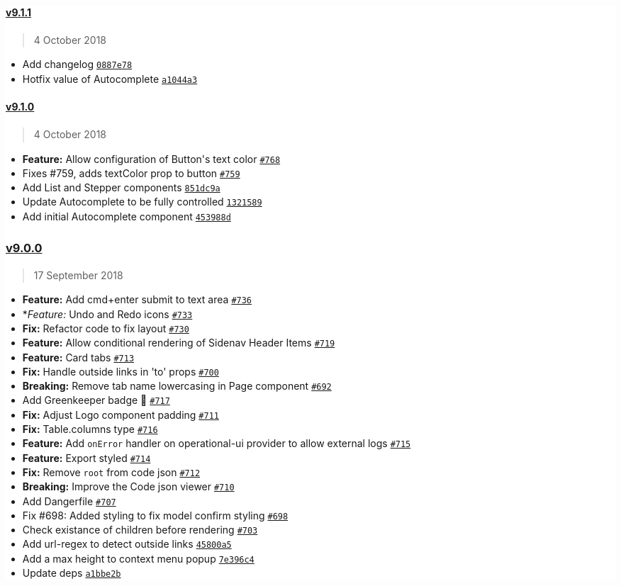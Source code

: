 #### [v9.1.1](https://github.com/contiamo/operational-ui/compare/v9.1.0...v9.1.1)

> 4 October 2018

- Add changelog [`0887e78`](https://github.com/contiamo/operational-ui/commit/0887e789b7db3288d5f18497f35fe84e8219cb08)
- Hotfix value of Autocomplete [`a1044a3`](https://github.com/contiamo/operational-ui/commit/a1044a36a47a52827d0d3a9c8814b26340f6b2df)

#### [v9.1.0](https://github.com/contiamo/operational-ui/compare/v9.0.0...v9.1.0)

> 4 October 2018

- **Feature:** Allow configuration of Button's text color [`#768`](https://github.com/contiamo/operational-ui/pull/768)
- Fixes #759, adds textColor prop to button [`#759`](https://github.com/contiamo/operational-ui/issues/759)
- Add List and Stepper components [`851dc9a`](https://github.com/contiamo/operational-ui/commit/851dc9aad3d494d6c3217407eb378be9c122723b)
- Update Autocomplete to be fully controlled [`1321589`](https://github.com/contiamo/operational-ui/commit/132158912f071ff347da7cc2a418dbd98accce03)
- Add initial Autocomplete component [`453988d`](https://github.com/contiamo/operational-ui/commit/453988de827fe344a56c83522938034786753751)

### [v9.0.0](https://github.com/contiamo/operational-ui/compare/v8.0.1...v9.0.0)

> 17 September 2018

- **Feature:** Add cmd+enter submit to text area [`#736`](https://github.com/contiamo/operational-ui/pull/736)
- \*_Feature:_ Undo and Redo icons [`#733`](https://github.com/contiamo/operational-ui/pull/733)
- **Fix:** Refactor code to fix layout [`#730`](https://github.com/contiamo/operational-ui/pull/730)
- **Feature:** Allow conditional rendering of Sidenav Header Items [`#719`](https://github.com/contiamo/operational-ui/pull/719)
- **Feature:** Card tabs [`#713`](https://github.com/contiamo/operational-ui/pull/713)
- **Fix:** Handle outside links in 'to' props [`#700`](https://github.com/contiamo/operational-ui/pull/700)
- **Breaking:** Remove tab name lowercasing in Page component [`#692`](https://github.com/contiamo/operational-ui/pull/692)
- Add Greenkeeper badge 🌴 [`#717`](https://github.com/contiamo/operational-ui/pull/717)
- **Fix:** Adjust Logo component padding [`#711`](https://github.com/contiamo/operational-ui/pull/711)
- **Fix:** Table.columns type [`#716`](https://github.com/contiamo/operational-ui/pull/716)
- **Feature:** Add `onError` handler on operational-ui provider to allow external logs [`#715`](https://github.com/contiamo/operational-ui/pull/715)
- **Feature:** Export styled [`#714`](https://github.com/contiamo/operational-ui/pull/714)
- **Fix:** Remove `root` from code json [`#712`](https://github.com/contiamo/operational-ui/pull/712)
- **Breaking:** Improve the Code json viewer [`#710`](https://github.com/contiamo/operational-ui/pull/710)
- Add Dangerfile [`#707`](https://github.com/contiamo/operational-ui/pull/707)
- Fix #698: Added styling to fix model confirm styling [`#698`](https://github.com/contiamo/operational-ui/issues/698)
- Check existance of children before rendering [`#703`](https://github.com/contiamo/operational-ui/issues/703)
- Add url-regex to detect outside links [`45800a5`](https://github.com/contiamo/operational-ui/commit/45800a57e9cdf5ce7d3ccfaa1e8f3b33568edb1c)
- Add a max height to context menu popup [`7e396c4`](https://github.com/contiamo/operational-ui/commit/7e396c43d455bf9346443441374386e31ae075bb)
- Update deps [`a1bbe2b`](https://github.com/contiamo/operational-ui/commit/a1bbe2bf85287191594c6042b5bdb2a6cdcd13d9)
